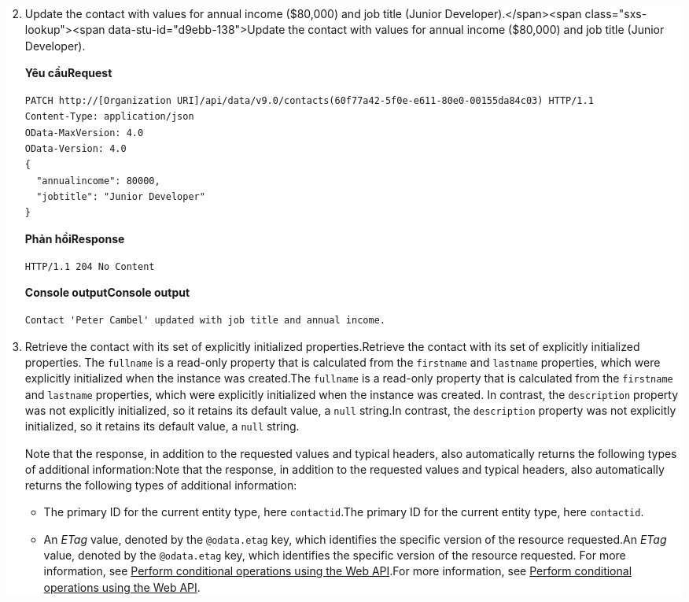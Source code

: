 2. <span data-ttu-id="d9ebb-138">Update the contact with values for annual income ($80,000)  and job title (Junior Developer).</span><span class="sxs-lookup"><span data-stu-id="d9ebb-138">Update the contact with values for annual income ($80,000)  and job title (Junior Developer).</span></span>  
  
   <span data-ttu-id="d9ebb-139">**Yêu cầu**</span><span class="sxs-lookup"><span data-stu-id="d9ebb-139">**Request**</span></span> 
  
   ```http  
   PATCH http://[Organization URI]/api/data/v9.0/contacts(60f77a42-5f0e-e611-80e0-00155da84c03) HTTP/1.1  
   Content-Type: application/json  
   OData-MaxVersion: 4.0  
   OData-Version: 4.0  
   {  
     "annualincome": 80000,  
     "jobtitle": "Junior Developer"  
   }  
   ```  
  
   <span data-ttu-id="d9ebb-140">**Phản hồi**</span><span class="sxs-lookup"><span data-stu-id="d9ebb-140">**Response**</span></span>  
  
   ```http  
   HTTP/1.1 204 No Content  
   ```  
  
   <span data-ttu-id="d9ebb-141">**Console output**</span><span class="sxs-lookup"><span data-stu-id="d9ebb-141">**Console output**</span></span>  
  
   ```  
   Contact 'Peter Cambel' updated with job title and annual income.  
   ```  
  
3. <span data-ttu-id="d9ebb-142">Retrieve the contact with its set of explicitly initialized properties.</span><span class="sxs-lookup"><span data-stu-id="d9ebb-142">Retrieve the contact with its set of explicitly initialized properties.</span></span>  <span data-ttu-id="d9ebb-143">The `fullname` is a read-only property that is calculated from the `firstname` and `lastname` properties, which were explicitly initialized when the instance was created.</span><span class="sxs-lookup"><span data-stu-id="d9ebb-143">The `fullname` is a read-only property that is calculated from the `firstname` and `lastname` properties, which were explicitly initialized when the instance was created.</span></span> <span data-ttu-id="d9ebb-144">In contrast, the `description` property was not explicitly initialized, so it retains its default value, a `null` string.</span><span class="sxs-lookup"><span data-stu-id="d9ebb-144">In contrast, the `description` property was not explicitly initialized, so it retains its default value, a `null` string.</span></span>  
  
    <span data-ttu-id="d9ebb-145">Note that the response, in addition to the requested values and typical headers, also automatically returns the following types of additional information:</span><span class="sxs-lookup"><span data-stu-id="d9ebb-145">Note that the response, in addition to the requested values and typical headers, also automatically returns the following types of additional information:</span></span>  
  
   -   <span data-ttu-id="d9ebb-146">The primary ID for the current entity type, here `contactid`.</span><span class="sxs-lookup"><span data-stu-id="d9ebb-146">The primary ID for the current entity type, here `contactid`.</span></span>  
  
   -   <span data-ttu-id="d9ebb-147">An *ETag* value, denoted by the `@odata.etag` key, which identifies the specific version of the resource requested.</span><span class="sxs-lookup"><span data-stu-id="d9ebb-147">An *ETag* value, denoted by the `@odata.etag` key, which identifies the specific version of the resource requested.</span></span> <span data-ttu-id="d9ebb-148">For more information, see [Perform conditional operations using the Web API](perform-conditional-operations-using-web-api.md).</span><span class="sxs-lookup"><span data-stu-id="d9ebb-148">For more information, see [Perform conditional operations using the Web API](perform-conditional-operations-using-web-api.md).</span></span>  
  